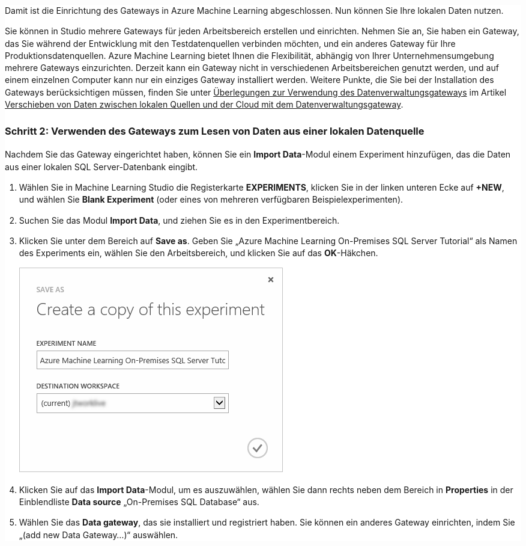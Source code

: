 Damit ist die Einrichtung des Gateways in Azure Machine Learning abgeschlossen. Nun können Sie Ihre lokalen Daten nutzen.

Sie können in Studio mehrere Gateways für jeden Arbeitsbereich erstellen und einrichten. Nehmen Sie an, Sie haben ein Gateway, das Sie während der Entwicklung mit den Testdatenquellen verbinden möchten, und ein anderes Gateway für Ihre Produktionsdatenquellen. Azure Machine Learning bietet Ihnen die Flexibilität, abhängig von Ihrer Unternehmensumgebung mehrere Gateways einzurichten. Derzeit kann ein Gateway nicht in verschiedenen Arbeitsbereichen genutzt werden, und auf einem einzelnen Computer kann nur ein einziges Gateway installiert werden. Weitere Punkte, die Sie bei der Installation des Gateways berücksichtigen müssen, finden Sie unter [Überlegungen zur Verwendung des Datenverwaltungsgateways](../data-factory/data-factory-move-data-between-onprem-and-cloud.md#considerations-for-using-data-management-gateway) im Artikel [Verschieben von Daten zwischen lokalen Quellen und der Cloud mit dem Datenverwaltungsgateway](../data-factory/data-factory-move-data-between-onprem-and-cloud.md).

### Schritt 2: Verwenden des Gateways zum Lesen von Daten aus einer lokalen Datenquelle

Nachdem Sie das Gateway eingerichtet haben, können Sie ein **Import Data**-Modul einem Experiment hinzufügen, das die Daten aus einer lokalen SQL Server-Datenbank eingibt.

1.  Wählen Sie in Machine Learning Studio die Registerkarte **EXPERIMENTS**, klicken Sie in der linken unteren Ecke auf **+NEW**, und wählen Sie **Blank Experiment** (oder eines von mehreren verfügbaren Beispielexperimenten).

2.  Suchen Sie das Modul **Import Data**, und ziehen Sie es in den Experimentbereich.

3.  Klicken Sie unter dem Bereich auf **Save as**. Geben Sie „Azure Machine Learning On-Premises SQL Server Tutorial“ als Namen des Experiments ein, wählen Sie den Arbeitsbereich, und klicken Sie auf das **OK**-Häkchen.

    ![](media\machine-learning-use-data-from-an-on-premises-sql-server\experiment-save-as.png)

4.  Klicken Sie auf das **Import Data**-Modul, um es auszuwählen, wählen Sie dann rechts neben dem Bereich in **Properties** in der Einblendliste **Data source** „On-Premises SQL Database“ aus.

5.  Wählen Sie das **Data gateway**, das sie installiert und registriert haben. Sie können ein anderes Gateway einrichten, indem Sie „(add new Data Gateway…)“ auswählen.
